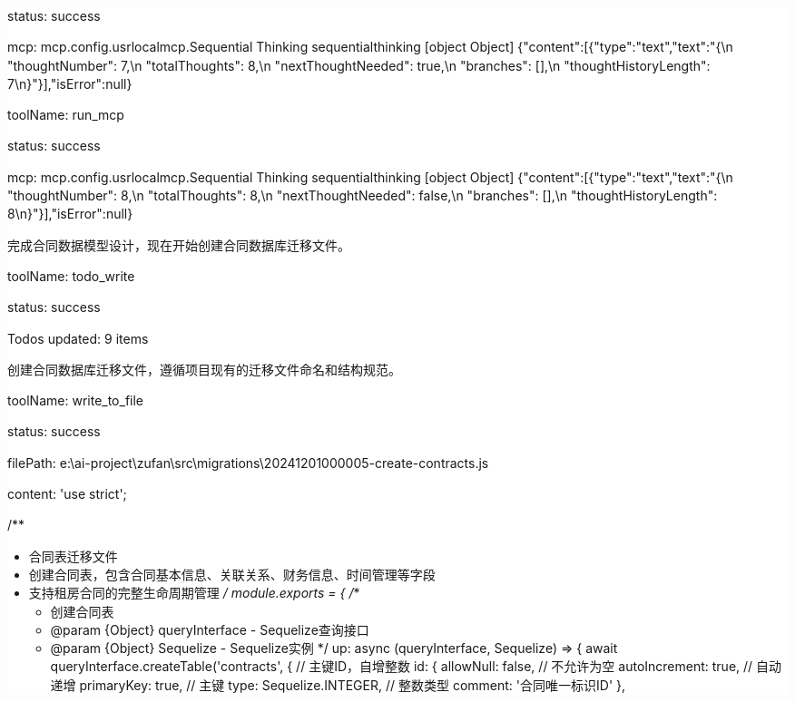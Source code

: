 status: success
          
mcp: mcp.config.usrlocalmcp.Sequential Thinking sequentialthinking [object Object]
 {"content":[{"type":"text","text":"{\n  \"thoughtNumber\": 7,\n  \"totalThoughts\": 8,\n  \"nextThoughtNeeded\": true,\n  \"branches\": [],\n  \"thoughtHistoryLength\": 7\n}"}],"isError":null}
          

        
            
toolName: run_mcp
            
status: success
          
mcp: mcp.config.usrlocalmcp.Sequential Thinking sequentialthinking [object Object]
 {"content":[{"type":"text","text":"{\n  \"thoughtNumber\": 8,\n  \"totalThoughts\": 8,\n  \"nextThoughtNeeded\": false,\n  \"branches\": [],\n  \"thoughtHistoryLength\": 8\n}"}],"isError":null}
          
完成合同数据模型设计，现在开始创建合同数据库迁移文件。
        
            
toolName: todo_write
            
status: success
          
Todos updated: 9 items
          
创建合同数据库迁移文件，遵循项目现有的迁移文件命名和结构规范。
        
            
toolName: write_to_file
            
status: success
          
            
filePath: e:\ai-project\zufan\src\migrations\20241201000005-create-contracts.js
          
content: 'use strict';

/**
 * 合同表迁移文件
 * 创建合同表，包含合同基本信息、关联关系、财务信息、时间管理等字段
 * 支持租房合同的完整生命周期管理
 */
module.exports = {
  /**
   * 创建合同表
   * @param {Object} queryInterface - Sequelize查询接口
   * @param {Object} Sequelize - Sequelize实例
   */
  up: async (queryInterface, Sequelize) => {
    await queryInterface.createTable('contracts', {
      // 主键ID，自增整数
      id: {
        allowNull: false,        // 不允许为空
        autoIncrement: true,     // 自动递增
        primaryKey: true,        // 主键
        type: Sequelize.INTEGER, // 整数类型
        comment: '合同唯一标识ID'
      },
      
